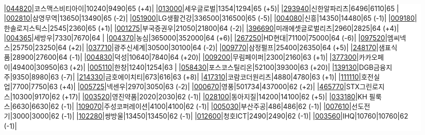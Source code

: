 |[044820](https://finance.daum.net/quotes/A044820)|코스맥스비티아이|10240|9490|65 (+4)|
|[013000](https://finance.daum.net/quotes/A013000)|세우글로벌|1354|1294|65 (+5)|
|[293940](https://finance.daum.net/quotes/A293940)|신한알파리츠|6496|6110|65 |
|[002810](https://finance.daum.net/quotes/A002810)|삼영무역|13650|13490|65 (-2)|
|[051900](https://finance.daum.net/quotes/A051900)|LG생활건강|336500|316500|65 (-5)|
|[004080](https://finance.daum.net/quotes/A004080)|신흥|14350|14480|65 (-1)|
|[009180](https://finance.daum.net/quotes/A009180)|한솔로지스틱스|2545|2360|65 (+1)|
|[001275](https://finance.daum.net/quotes/A001275)|부국증권우|21050|21800|64 (-2)|
|[396690](https://finance.daum.net/quotes/A396690)|미래에셋글로벌리츠|2960|2825|64 (+4)|
|[004365](https://finance.daum.net/quotes/A004365)|세방우|7330|7670|64 |
|[004370](https://finance.daum.net/quotes/A004370)|농심|365000|352000|64 (+6)|
|[267250](https://finance.daum.net/quotes/A267250)|HD현대|71100|75000|64 (-6)|
|[097520](https://finance.daum.net/quotes/A097520)|엠씨넥스|25750|23250|64 (+2)|
|[037710](https://finance.daum.net/quotes/A037710)|광주신세계|30500|30100|64 (-2)|
|[009770](https://finance.daum.net/quotes/A009770)|삼정펄프|25400|26350|64 (+5)|
|[248170](https://finance.daum.net/quotes/A248170)|샘표식품|28900|27600|64 (-1)|
|[004830](https://finance.daum.net/quotes/A004830)|덕성|10640|7840|64 (+20)|
|[009200](https://finance.daum.net/quotes/A009200)|무림페이퍼|2300|2160|63 (+1)|
|[377300](https://finance.daum.net/quotes/A377300)|카카오페이|49400|30950|63 (+2)|
|[005110](https://finance.daum.net/quotes/A005110)|한창|1240|1254|63 |
|[058430](https://finance.daum.net/quotes/A058430)|포스코스틸리온|52100|39300|63 (+20)|
|[139130](https://finance.daum.net/quotes/A139130)|DGB금융지주|9350|8980|63 (-7)|
|[214330](https://finance.daum.net/quotes/A214330)|금호에이치티|673|616|63 (+8)|
|[417310](https://finance.daum.net/quotes/A417310)|코람코더원리츠|4880|4780|63 (+1)|
|[111110](https://finance.daum.net/quotes/A111110)|호전실업|7700|7750|63 (+4)|
|[005725](https://finance.daum.net/quotes/A005725)|넥센우|2970|3050|63 (-2)|
|[000670](https://finance.daum.net/quotes/A000670)|영풍|501734|437000|62 (+2)|
|[465770](https://finance.daum.net/quotes/A465770)|STX그린로지스|10300|9170|62 (+17)|
|[003520](https://finance.daum.net/quotes/A003520)|영진약품|2020|2030|62 (-1)|
|[028100](https://finance.daum.net/quotes/A028100)|동아지질|14200|14100|62 (+5)|
|[033180](https://finance.daum.net/quotes/A033180)|KH 필룩스|6630|6630|62 (-1)|
|[109070](https://finance.daum.net/quotes/A109070)|주성코퍼레이션|4100|4100|62 (-1)|
|[005030](https://finance.daum.net/quotes/A005030)|부산주공|486|486|62 (-1)|
|[007610](https://finance.daum.net/quotes/A007610)|선도전기|3000|3000|62 (-1)|
|[102280](https://finance.daum.net/quotes/A102280)|쌍방울|13450|13450|62 (-1)|
|[012600](https://finance.daum.net/quotes/A012600)|청호ICT|2490|2490|62 (-1)|
|[003560](https://finance.daum.net/quotes/A003560)|IHQ|10760|10760|62 (-1)|